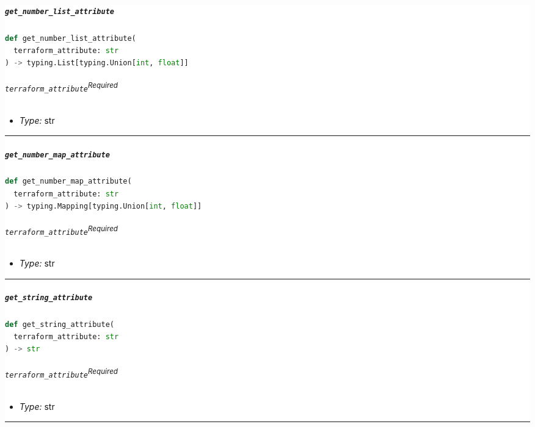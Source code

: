 ##### `get_number_list_attribute` <a name="get_number_list_attribute" id="@cdktf/provider-gitlab.dataGitlabClusterAgent.DataGitlabClusterAgent.getNumberListAttribute"></a>

```python
def get_number_list_attribute(
  terraform_attribute: str
) -> typing.List[typing.Union[int, float]]
```

###### `terraform_attribute`<sup>Required</sup> <a name="terraform_attribute" id="@cdktf/provider-gitlab.dataGitlabClusterAgent.DataGitlabClusterAgent.getNumberListAttribute.parameter.terraformAttribute"></a>

- *Type:* str

---

##### `get_number_map_attribute` <a name="get_number_map_attribute" id="@cdktf/provider-gitlab.dataGitlabClusterAgent.DataGitlabClusterAgent.getNumberMapAttribute"></a>

```python
def get_number_map_attribute(
  terraform_attribute: str
) -> typing.Mapping[typing.Union[int, float]]
```

###### `terraform_attribute`<sup>Required</sup> <a name="terraform_attribute" id="@cdktf/provider-gitlab.dataGitlabClusterAgent.DataGitlabClusterAgent.getNumberMapAttribute.parameter.terraformAttribute"></a>

- *Type:* str

---

##### `get_string_attribute` <a name="get_string_attribute" id="@cdktf/provider-gitlab.dataGitlabClusterAgent.DataGitlabClusterAgent.getStringAttribute"></a>

```python
def get_string_attribute(
  terraform_attribute: str
) -> str
```

###### `terraform_attribute`<sup>Required</sup> <a name="terraform_attribute" id="@cdktf/provider-gitlab.dataGitlabClusterAgent.DataGitlabClusterAgent.getStringAttribute.parameter.terraformAttribute"></a>

- *Type:* str

---
